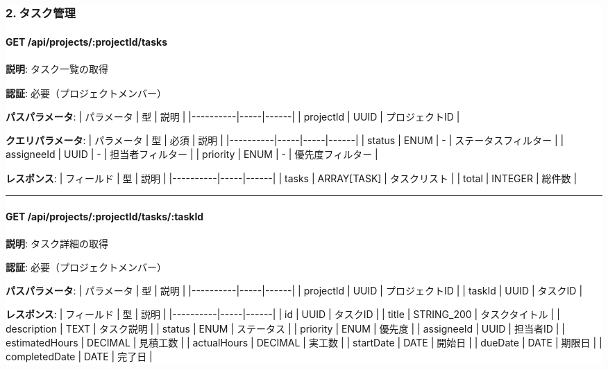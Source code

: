 
### 2. タスク管理

#### GET /api/projects/:projectId/tasks
**説明**: タスク一覧の取得

**認証**: 必要（プロジェクトメンバー）

**パスパラメータ**:
| パラメータ | 型 | 説明 |
|----------|-----|------|
| projectId | UUID | プロジェクトID |

**クエリパラメータ**:
| パラメータ | 型 | 必須 | 説明 |
|----------|-----|-----|------|
| status | ENUM | - | ステータスフィルター |
| assigneeId | UUID | - | 担当者フィルター |
| priority | ENUM | - | 優先度フィルター |

**レスポンス**:
| フィールド | 型 | 説明 |
|----------|-----|------|
| tasks | ARRAY[TASK] | タスクリスト |
| total | INTEGER | 総件数 |

---

#### GET /api/projects/:projectId/tasks/:taskId
**説明**: タスク詳細の取得

**認証**: 必要（プロジェクトメンバー）

**パスパラメータ**:
| パラメータ | 型 | 説明 |
|----------|-----|------|
| projectId | UUID | プロジェクトID |
| taskId | UUID | タスクID |

**レスポンス**:
| フィールド | 型 | 説明 |
|----------|-----|------|
| id | UUID | タスクID |
| title | STRING_200 | タスクタイトル |
| description | TEXT | タスク説明 |
| status | ENUM | ステータス |
| priority | ENUM | 優先度 |
| assigneeId | UUID | 担当者ID |
| estimatedHours | DECIMAL | 見積工数 |
| actualHours | DECIMAL | 実工数 |
| startDate | DATE | 開始日 |
| dueDate | DATE | 期限日 |
| completedDate | DATE | 完了日 |